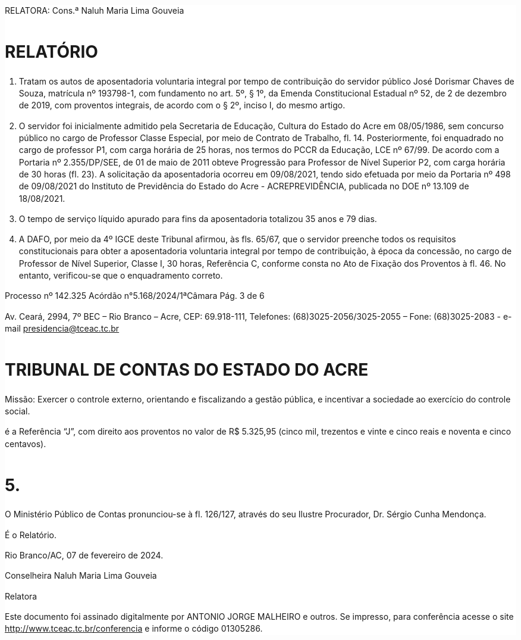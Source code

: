 RELATORA: Cons.ª Naluh Maria Lima Gouveia

# RELATÓRIO

1. Tratam os autos de aposentadoria voluntaria integral por tempo de contribuição do servidor público José Dorismar Chaves de Souza, matrícula nº 193798-1, com fundamento no art. 5º, § 1º, da Emenda Constitucional Estadual nº 52, de 2 de dezembro de 2019, com proventos integrais, de acordo com o § 2º, inciso I, do mesmo artigo.

2. O servidor foi inicialmente admitido pela Secretaria de Educação, Cultura do Estado do Acre em 08/05/1986, sem concurso público no cargo de Professor Classe Especial, por meio de Contrato de Trabalho, fl. 14. Posteriormente, foi enquadrado no cargo de professor P1, com carga horária de 25 horas, nos termos do PCCR da Educação, LCE nº 67/99. De acordo com a Portaria nº 2.355/DP/SEE, de 01 de maio de 2011 obteve Progressão para Professor de Nível Superior P2, com carga horária de 30 horas (fl. 23). A solicitação da aposentadoria ocorreu em 09/08/2021, tendo sido efetuada por meio da Portaria nº 498 de 09/08/2021 do Instituto de Previdência do Estado do Acre - ACREPREVIDÊNCIA, publicada no DOE nº 13.109 de 18/08/2021.

3. O tempo de serviço líquido apurado para fins da aposentadoria totalizou 35 anos e 79 dias.

4. A DAFO, por meio da 4º IGCE deste Tribunal afirmou, às fls. 65/67, que o servidor preenche todos os requisitos constitucionais para obter a aposentadoria voluntaria integral por tempo de contribuição, à época da concessão, no cargo de Professor de Nível Superior, Classe I, 30 horas, Referência C, conforme consta no Ato de Fixação dos Proventos à fl. 46. No entanto, verificou-se que o enquadramento correto.

Processo nº 142.325 Acórdão n°5.168/2024/1ªCâmara Pág. 3 de 6

Av. Ceará, 2994, 7º BEC – Rio Branco – Acre, CEP: 69.918-111, Telefones: (68)3025-2056/3025-2055 – Fone: (68)3025-2083 - e-mail presidencia@tceac.tc.br

# TRIBUNAL DE CONTAS DO ESTADO DO ACRE

Missão: Exercer o controle externo, orientando e fiscalizando a gestão pública, e incentivar a sociedade ao exercício do controle social.

é a Referência “J”, com direito aos proventos no valor de R$ 5.325,95 (cinco mil, trezentos e vinte e cinco reais e noventa e cinco centavos).

# 5.

O Ministério Público de Contas pronunciou-se à fl. 126/127, através do seu Ilustre Procurador, Dr. Sérgio Cunha Mendonça.

É o Relatório.

Rio Branco/AC, 07 de fevereiro de 2024.

Conselheira Naluh Maria Lima Gouveia

Relatora

Este documento foi assinado digitalmente por ANTONIO JORGE MALHEIRO e outros. Se impresso, para conferência acesse o site http://www.tceac.tc.br/conferencia e informe o código 01305286.
